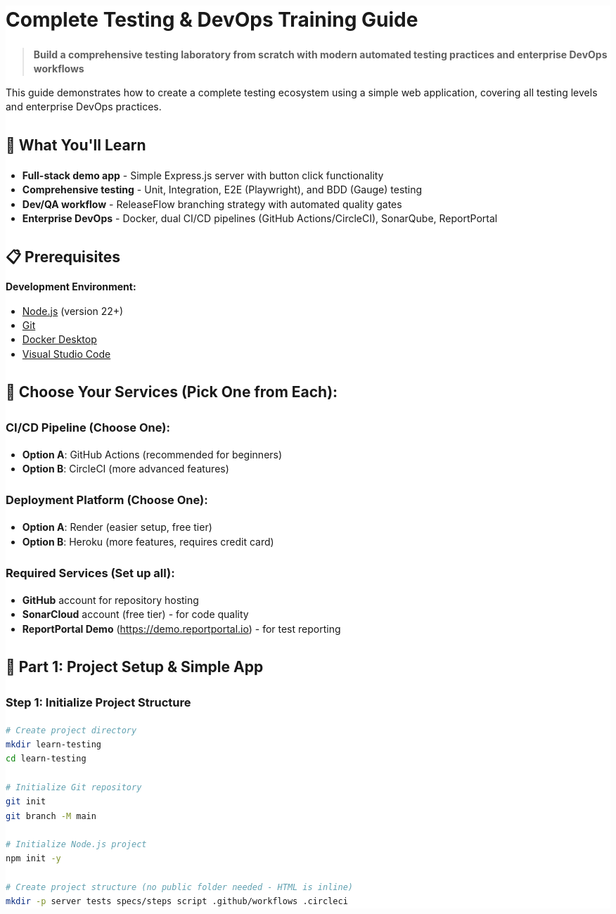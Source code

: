# Complete Testing & DevOps Training Guide

> **Build a comprehensive testing laboratory from scratch with modern automated testing practices and enterprise DevOps workflows**

This guide demonstrates how to create a complete testing ecosystem using a simple web application, covering all testing levels and enterprise DevOps practices.

## 🎯 What You'll Learn

- **Full-stack demo app** - Simple Express.js server with button click functionality
- **Comprehensive testing** - Unit, Integration, E2E (Playwright), and BDD (Gauge) testing
- **Dev/QA workflow** - ReleaseFlow branching strategy with automated quality gates
- **Enterprise DevOps** - Docker, dual CI/CD pipelines (GitHub Actions/CircleCI), SonarQube, ReportPortal

## 📋 Prerequisites

**Development Environment:**
- [Node.js](https://nodejs.org/) (version 22+)
- [Git](https://git-scm.com/)
- [Docker Desktop](https://www.docker.com/products/docker-desktop)
- [Visual Studio Code](https://code.visualstudio.com/)

## 🎯 **Choose Your Services** (Pick One from Each):

### **CI/CD Pipeline** (Choose One):
- **Option A**: GitHub Actions (recommended for beginners)
- **Option B**: CircleCI (more advanced features)

### **Deployment Platform** (Choose One):
- **Option A**: Render (easier setup, free tier)
- **Option B**: Heroku (more features, requires credit card)

### **Required Services** (Set up all):
- **GitHub** account for repository hosting
- **SonarCloud** account (free tier) - for code quality
- **ReportPortal Demo** (https://demo.reportportal.io) - for test reporting

## 🚀 Part 1: Project Setup & Simple App

### Step 1: Initialize Project Structure

```bash
# Create project directory
mkdir learn-testing
cd learn-testing

# Initialize Git repository
git init
git branch -M main

# Initialize Node.js project
npm init -y

# Create project structure (no public folder needed - HTML is inline)
mkdir -p server tests specs/steps script .github/workflows .circleci
```
